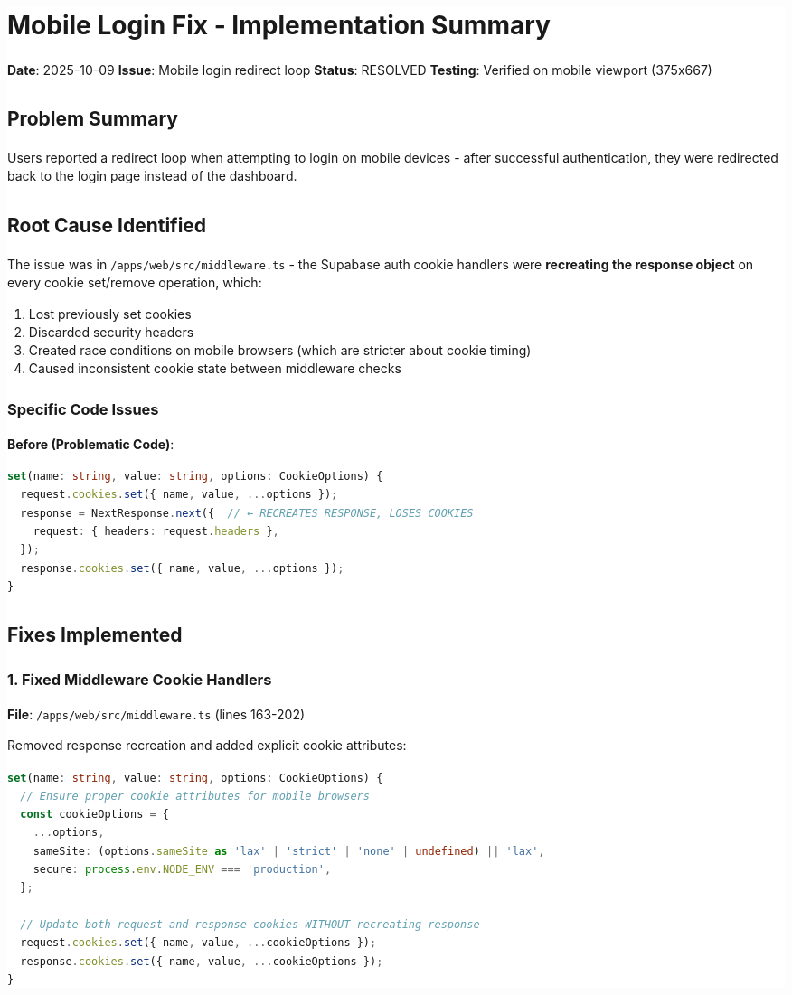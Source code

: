 # Mobile Login Fix - Implementation Summary

**Date**: 2025-10-09
**Issue**: Mobile login redirect loop
**Status**: RESOLVED
**Testing**: Verified on mobile viewport (375x667)

## Problem Summary

Users reported a redirect loop when attempting to login on mobile devices - after successful authentication, they were redirected back to the login page instead of the dashboard.

## Root Cause Identified

The issue was in `/apps/web/src/middleware.ts` - the Supabase auth cookie handlers were **recreating the response object** on every cookie set/remove operation, which:

1. Lost previously set cookies
2. Discarded security headers
3. Created race conditions on mobile browsers (which are stricter about cookie timing)
4. Caused inconsistent cookie state between middleware checks

### Specific Code Issues

**Before (Problematic Code)**:

```typescript
set(name: string, value: string, options: CookieOptions) {
  request.cookies.set({ name, value, ...options });
  response = NextResponse.next({  // ← RECREATES RESPONSE, LOSES COOKIES
    request: { headers: request.headers },
  });
  response.cookies.set({ name, value, ...options });
}
```

## Fixes Implemented

### 1. Fixed Middleware Cookie Handlers

**File**: `/apps/web/src/middleware.ts` (lines 163-202)

Removed response recreation and added explicit cookie attributes:

```typescript
set(name: string, value: string, options: CookieOptions) {
  // Ensure proper cookie attributes for mobile browsers
  const cookieOptions = {
    ...options,
    sameSite: (options.sameSite as 'lax' | 'strict' | 'none' | undefined) || 'lax',
    secure: process.env.NODE_ENV === 'production',
  };

  // Update both request and response cookies WITHOUT recreating response
  request.cookies.set({ name, value, ...cookieOptions });
  response.cookies.set({ name, value, ...cookieOptions });
}
```
